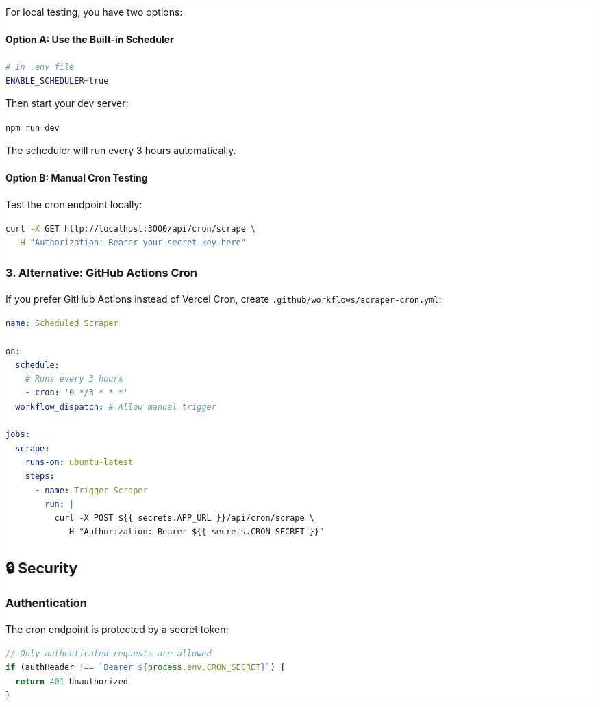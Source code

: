 For local testing, you have two options:

#### Option A: Use the Built-in Scheduler

```bash
# In .env file
ENABLE_SCHEDULER=true
```

Then start your dev server:

```bash
npm run dev
```

The scheduler will run every 3 hours automatically.

#### Option B: Manual Cron Testing

Test the cron endpoint locally:

```bash
curl -X GET http://localhost:3000/api/cron/scrape \
  -H "Authorization: Bearer your-secret-key-here"
```

### 3. Alternative: GitHub Actions Cron

If you prefer GitHub Actions instead of Vercel Cron, create `.github/workflows/scraper-cron.yml`:

```yaml
name: Scheduled Scraper

on:
  schedule:
    # Runs every 3 hours
    - cron: '0 */3 * * *'
  workflow_dispatch: # Allow manual trigger

jobs:
  scrape:
    runs-on: ubuntu-latest
    steps:
      - name: Trigger Scraper
        run: |
          curl -X POST ${{ secrets.APP_URL }}/api/cron/scrape \
            -H "Authorization: Bearer ${{ secrets.CRON_SECRET }}"
```

## 🔒 Security

### Authentication

The cron endpoint is protected by a secret token:

```typescript
// Only authenticated requests are allowed
if (authHeader !== `Bearer ${process.env.CRON_SECRET}`) {
  return 401 Unauthorized
}
```
